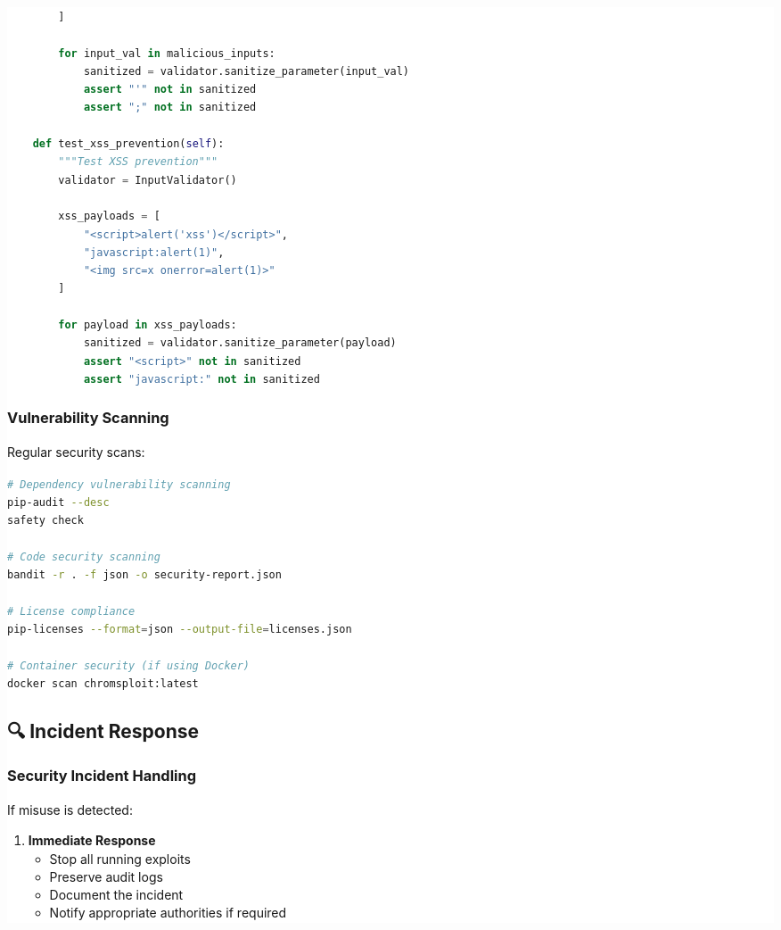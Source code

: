 ```python
        ]
        
        for input_val in malicious_inputs:
            sanitized = validator.sanitize_parameter(input_val)
            assert "'" not in sanitized
            assert ";" not in sanitized
    
    def test_xss_prevention(self):
        """Test XSS prevention"""
        validator = InputValidator()
        
        xss_payloads = [
            "<script>alert('xss')</script>",
            "javascript:alert(1)",
            "<img src=x onerror=alert(1)>"
        ]
        
        for payload in xss_payloads:
            sanitized = validator.sanitize_parameter(payload)
            assert "<script>" not in sanitized
            assert "javascript:" not in sanitized
```

### Vulnerability Scanning

Regular security scans:

```bash
# Dependency vulnerability scanning
pip-audit --desc
safety check

# Code security scanning
bandit -r . -f json -o security-report.json

# License compliance
pip-licenses --format=json --output-file=licenses.json

# Container security (if using Docker)
docker scan chromsploit:latest
```

## 🔍 Incident Response

### Security Incident Handling

If misuse is detected:

1. **Immediate Response**
   - Stop all running exploits
   - Preserve audit logs
   - Document the incident
   - Notify appropriate authorities if required
